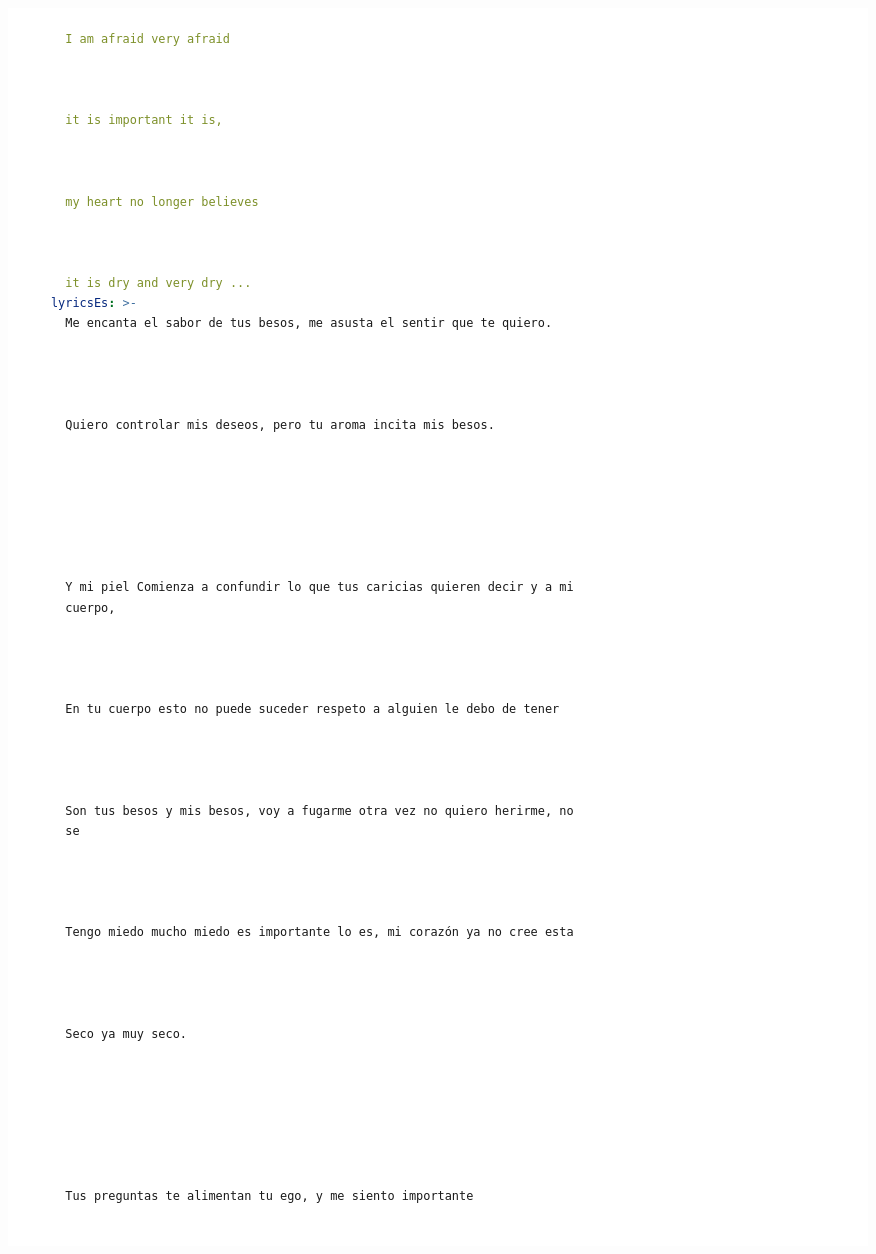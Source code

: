 ```yaml

        I am afraid very afraid



        it is important it is,



        my heart no longer believes



        it is dry and very dry ...
      lyricsEs: >-
        Me encanta el sabor de tus besos, me asusta el sentir que te quiero.




        Quiero controlar mis deseos, pero tu aroma incita mis besos.







        Y mi piel Comienza a confundir lo que tus caricias quieren decir y a mi
        cuerpo,




        En tu cuerpo esto no puede suceder respeto a alguien le debo de tener




        Son tus besos y mis besos, voy a fugarme otra vez no quiero herirme, no
        se




        Tengo miedo mucho miedo es importante lo es, mi corazón ya no cree esta




        Seco ya muy seco.







        Tus preguntas te alimentan tu ego, y me siento importante




```
